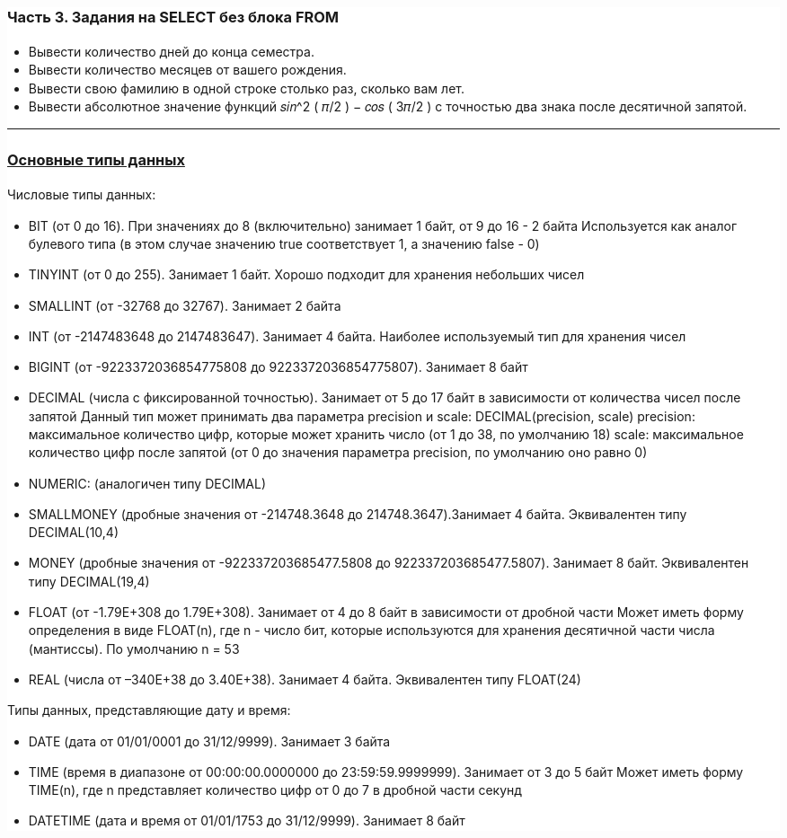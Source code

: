 ### Часть 3. Задания на SELECT без блока FROM

* Вывести количество дней до конца семестра. 
* Вывести количество месяцев от вашего рождения. 
* Вывести свою фамилию в одной строке столько раз, сколько вам лет. 
* Вывести абсолютное значение функций 𝑠𝑖𝑛^2 ( 𝜋/2 ) − 𝑐𝑜𝑠 ( 3𝜋/2 ) с точностью два знака после десятичной запятой.

---

### [Основные типы данных](https://metanit.com/sql/sqlserver/3.3.php)

Числовые типы данных:
 
* BIT (от 0 до 16). При значениях до 8 (включительно) занимает 1 байт, от 9 до 16 - 2 байта
    Используется как аналог булевого типа (в этом случае значению true соответствует 1, а значению false - 0)

* TINYINT (от 0 до 255). Занимает 1 байт. Хорошо подходит для хранения небольших чисел

* SMALLINT (от -32768 до 32767). Занимает 2 байта

* INT (от -2147483648 до 2147483647). Занимает 4 байта. Наиболее используемый тип для хранения чисел

* BIGINT (от -9223372036854775808 до 9223372036854775807). Занимает 8 байт

* DECIMAL (числа c фиксированной точностью). Занимает от 5 до 17 байт в зависимости от количества чисел после запятой
    Данный тип может принимать два параметра precision и scale: DECIMAL(precision, scale)
    precision: максимальное количество цифр, которые может хранить число (от 1 до 38, по умолчанию 18)
    scale: максимальное количество цифр после запятой (от 0 до значения параметра precision, по умолчанию оно равно 0)

* NUMERIC: (аналогичен типу DECIMAL)

* SMALLMONEY (дробные значения от -214748.3648 до 214748.3647).Занимает 4 байта. Эквивалентен типу DECIMAL(10,4)

* MONEY (дробные значения от -922337203685477.5808 до 922337203685477.5807). Занимает 8 байт. Эквивалентен типу DECIMAL(19,4)

* FLOAT (от -1.79E+308 до 1.79E+308). Занимает от 4 до 8 байт в зависимости от дробной части
    Может иметь форму определения в виде FLOAT(n), где n - число бит, которые используются для хранения десятичной части числа (мантиссы). По умолчанию n = 53

* REAL (числа от –340E+38 до 3.40E+38). Занимает 4 байта. Эквивалентен типу FLOAT(24)

Типы данных, представляющие дату и время:

* DATE (дата от 01/01/0001 до 31/12/9999). Занимает 3 байта

* TIME (время в диапазоне от 00:00:00.0000000 до 23:59:59.9999999). Занимает от 3 до 5 байт
    Может иметь форму TIME(n), где n представляет количество цифр от 0 до 7 в дробной части секунд

* DATETIME (дата и время от 01/01/1753 до 31/12/9999). Занимает 8 байт
